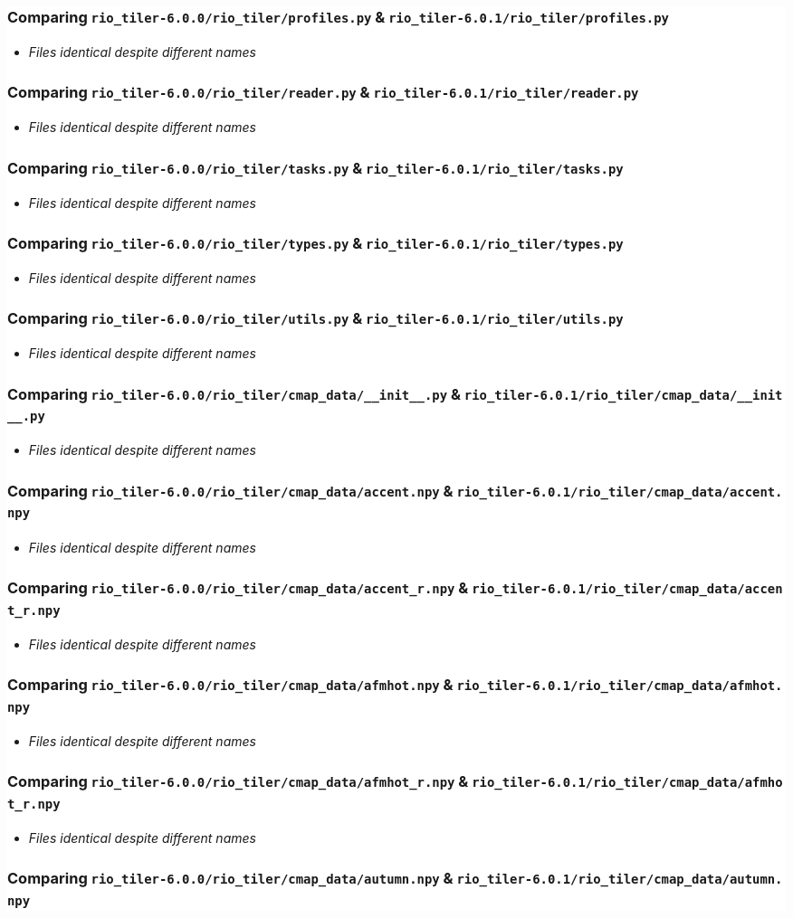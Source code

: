 ### Comparing `rio_tiler-6.0.0/rio_tiler/profiles.py` & `rio_tiler-6.0.1/rio_tiler/profiles.py`

 * *Files identical despite different names*

### Comparing `rio_tiler-6.0.0/rio_tiler/reader.py` & `rio_tiler-6.0.1/rio_tiler/reader.py`

 * *Files identical despite different names*

### Comparing `rio_tiler-6.0.0/rio_tiler/tasks.py` & `rio_tiler-6.0.1/rio_tiler/tasks.py`

 * *Files identical despite different names*

### Comparing `rio_tiler-6.0.0/rio_tiler/types.py` & `rio_tiler-6.0.1/rio_tiler/types.py`

 * *Files identical despite different names*

### Comparing `rio_tiler-6.0.0/rio_tiler/utils.py` & `rio_tiler-6.0.1/rio_tiler/utils.py`

 * *Files identical despite different names*

### Comparing `rio_tiler-6.0.0/rio_tiler/cmap_data/__init__.py` & `rio_tiler-6.0.1/rio_tiler/cmap_data/__init__.py`

 * *Files identical despite different names*

### Comparing `rio_tiler-6.0.0/rio_tiler/cmap_data/accent.npy` & `rio_tiler-6.0.1/rio_tiler/cmap_data/accent.npy`

 * *Files identical despite different names*

### Comparing `rio_tiler-6.0.0/rio_tiler/cmap_data/accent_r.npy` & `rio_tiler-6.0.1/rio_tiler/cmap_data/accent_r.npy`

 * *Files identical despite different names*

### Comparing `rio_tiler-6.0.0/rio_tiler/cmap_data/afmhot.npy` & `rio_tiler-6.0.1/rio_tiler/cmap_data/afmhot.npy`

 * *Files identical despite different names*

### Comparing `rio_tiler-6.0.0/rio_tiler/cmap_data/afmhot_r.npy` & `rio_tiler-6.0.1/rio_tiler/cmap_data/afmhot_r.npy`

 * *Files identical despite different names*

### Comparing `rio_tiler-6.0.0/rio_tiler/cmap_data/autumn.npy` & `rio_tiler-6.0.1/rio_tiler/cmap_data/autumn.npy`
